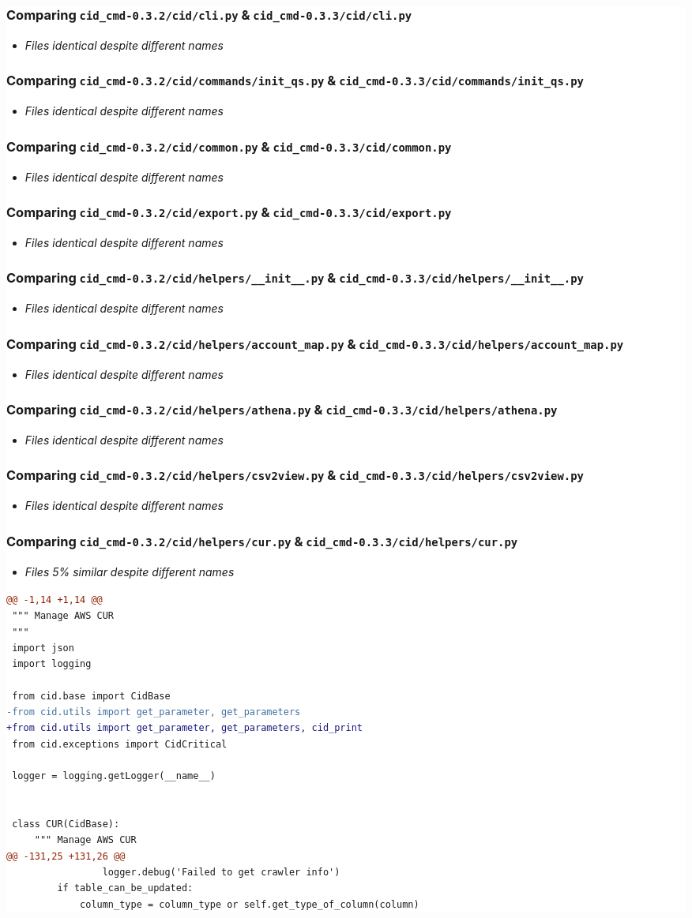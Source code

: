 ### Comparing `cid_cmd-0.3.2/cid/cli.py` & `cid_cmd-0.3.3/cid/cli.py`

 * *Files identical despite different names*

### Comparing `cid_cmd-0.3.2/cid/commands/init_qs.py` & `cid_cmd-0.3.3/cid/commands/init_qs.py`

 * *Files identical despite different names*

### Comparing `cid_cmd-0.3.2/cid/common.py` & `cid_cmd-0.3.3/cid/common.py`

 * *Files identical despite different names*

### Comparing `cid_cmd-0.3.2/cid/export.py` & `cid_cmd-0.3.3/cid/export.py`

 * *Files identical despite different names*

### Comparing `cid_cmd-0.3.2/cid/helpers/__init__.py` & `cid_cmd-0.3.3/cid/helpers/__init__.py`

 * *Files identical despite different names*

### Comparing `cid_cmd-0.3.2/cid/helpers/account_map.py` & `cid_cmd-0.3.3/cid/helpers/account_map.py`

 * *Files identical despite different names*

### Comparing `cid_cmd-0.3.2/cid/helpers/athena.py` & `cid_cmd-0.3.3/cid/helpers/athena.py`

 * *Files identical despite different names*

### Comparing `cid_cmd-0.3.2/cid/helpers/csv2view.py` & `cid_cmd-0.3.3/cid/helpers/csv2view.py`

 * *Files identical despite different names*

### Comparing `cid_cmd-0.3.2/cid/helpers/cur.py` & `cid_cmd-0.3.3/cid/helpers/cur.py`

 * *Files 5% similar despite different names*

```diff
@@ -1,14 +1,14 @@
 """ Manage AWS CUR
 """
 import json
 import logging
 
 from cid.base import CidBase
-from cid.utils import get_parameter, get_parameters
+from cid.utils import get_parameter, get_parameters, cid_print
 from cid.exceptions import CidCritical
 
 logger = logging.getLogger(__name__)
 
 
 class CUR(CidBase):
     """ Manage AWS CUR
@@ -131,25 +131,26 @@
                 logger.debug('Failed to get crawler info')
         if table_can_be_updated:
             column_type = column_type or self.get_type_of_column(column)
```